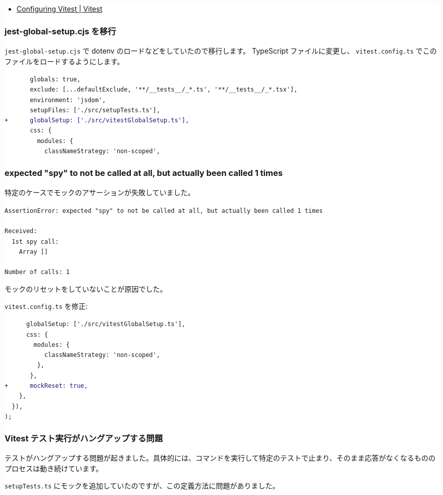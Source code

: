 - [Configuring Vitest | Vitest](https://vitest.dev/config/#css-modules-classnamestrategy)

### jest-global-setup.cjs を移行

`jest-global-setup.cjs` で dotenv のロードなどをしていたので移行します。 TypeScript ファイルに変更し、 `vitest.config.ts` でこのファイルをロードするようにします。

```diff
       globals: true,
       exclude: [...defaultExclude, '**/__tests__/_*.ts', '**/__tests__/_*.tsx'],
       environment: 'jsdom',
       setupFiles: ['./src/setupTests.ts'],
+      globalSetup: ['./src/vitestGlobalSetup.ts'],
       css: {
         modules: {
           classNameStrategy: 'non-scoped',
```

### expected "spy" to not be called at all, but actually been called 1 times

特定のケースでモックのアサーションが失敗していました。

```
AssertionError: expected "spy" to not be called at all, but actually been called 1 times

Received:
  1st spy call:
    Array []

Number of calls: 1
```

モックのリセットをしていないことが原因でした。

`vitest.config.ts` を修正:

```diff
      globalSetup: ['./src/vitestGlobalSetup.ts'],
      css: {
        modules: {
           classNameStrategy: 'non-scoped',
         },
       },
+      mockReset: true,
    },
  }),
);
```

### Vitest テスト実行がハングアップする問題

テストがハングアップする問題が起きました。具体的には、コマンドを実行して特定のテストで止まり、そのまま応答がなくなるもののプロセスは動き続けています。

`setupTests.ts` にモックを追加していたのですが、この定義方法に問題がありました。
